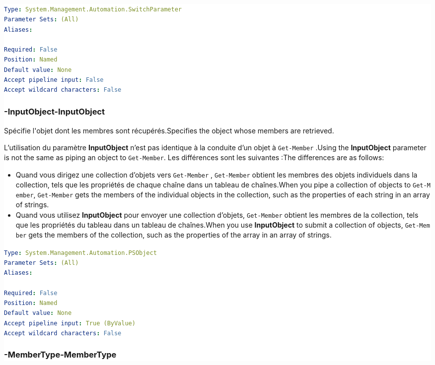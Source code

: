 ```yaml
Type: System.Management.Automation.SwitchParameter
Parameter Sets: (All)
Aliases:

Required: False
Position: Named
Default value: None
Accept pipeline input: False
Accept wildcard characters: False
```

### <span data-ttu-id="d8e61-161">-InputObject</span><span class="sxs-lookup"><span data-stu-id="d8e61-161">-InputObject</span></span>

<span data-ttu-id="d8e61-162">Spécifie l'objet dont les membres sont récupérés.</span><span class="sxs-lookup"><span data-stu-id="d8e61-162">Specifies the object whose members are retrieved.</span></span>

<span data-ttu-id="d8e61-163">L’utilisation du paramètre **InputObject** n’est pas identique à la conduite d’un objet à `Get-Member` .</span><span class="sxs-lookup"><span data-stu-id="d8e61-163">Using the **InputObject** parameter is not the same as piping an object to `Get-Member`.</span></span> <span data-ttu-id="d8e61-164">Les différences sont les suivantes :</span><span class="sxs-lookup"><span data-stu-id="d8e61-164">The differences are as follows:</span></span>

- <span data-ttu-id="d8e61-165">Quand vous dirigez une collection d’objets vers `Get-Member` , `Get-Member` obtient les membres des objets individuels dans la collection, tels que les propriétés de chaque chaîne dans un tableau de chaînes.</span><span class="sxs-lookup"><span data-stu-id="d8e61-165">When you pipe a collection of objects to `Get-Member`, `Get-Member` gets the members of the individual objects in the collection, such as the properties of each string in an array of strings.</span></span>
- <span data-ttu-id="d8e61-166">Quand vous utilisez **InputObject** pour envoyer une collection d’objets, `Get-Member` obtient les membres de la collection, tels que les propriétés du tableau dans un tableau de chaînes.</span><span class="sxs-lookup"><span data-stu-id="d8e61-166">When you use **InputObject** to submit a collection of objects, `Get-Member` gets the members of the collection, such as the properties of the array in an array of strings.</span></span>

```yaml
Type: System.Management.Automation.PSObject
Parameter Sets: (All)
Aliases:

Required: False
Position: Named
Default value: None
Accept pipeline input: True (ByValue)
Accept wildcard characters: False
```

### <span data-ttu-id="d8e61-167">-MemberType</span><span class="sxs-lookup"><span data-stu-id="d8e61-167">-MemberType</span></span>
